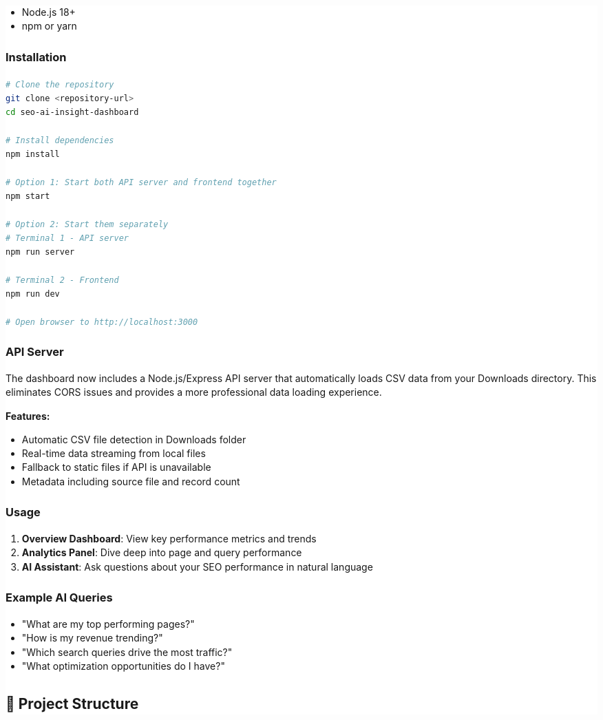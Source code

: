 - Node.js 18+ 
- npm or yarn

### Installation

```bash
# Clone the repository
git clone <repository-url>
cd seo-ai-insight-dashboard

# Install dependencies
npm install

# Option 1: Start both API server and frontend together
npm start

# Option 2: Start them separately
# Terminal 1 - API server
npm run server

# Terminal 2 - Frontend
npm run dev

# Open browser to http://localhost:3000
```

### API Server

The dashboard now includes a Node.js/Express API server that automatically loads CSV data from your Downloads directory. This eliminates CORS issues and provides a more professional data loading experience.

**Features:**
- Automatic CSV file detection in Downloads folder
- Real-time data streaming from local files
- Fallback to static files if API is unavailable
- Metadata including source file and record count

### Usage

1. **Overview Dashboard**: View key performance metrics and trends
2. **Analytics Panel**: Dive deep into page and query performance
3. **AI Assistant**: Ask questions about your SEO performance in natural language

### Example AI Queries

- "What are my top performing pages?"
- "How is my revenue trending?"
- "Which search queries drive the most traffic?"
- "What optimization opportunities do I have?"

## 📁 Project Structure
